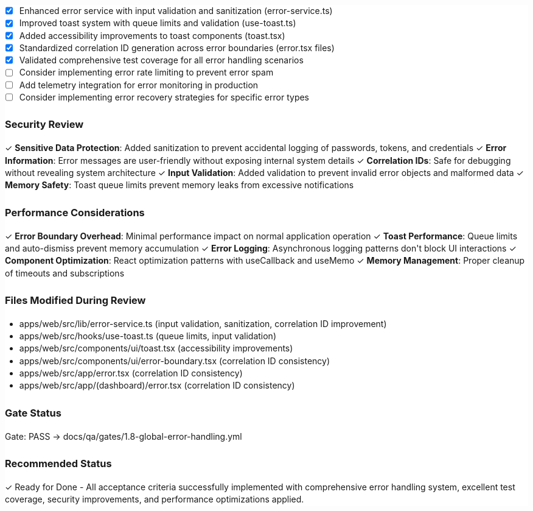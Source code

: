 - [x] Enhanced error service with input validation and sanitization (error-service.ts)
- [x] Improved toast system with queue limits and validation (use-toast.ts)
- [x] Added accessibility improvements to toast components (toast.tsx)
- [x] Standardized correlation ID generation across error boundaries (error.tsx files)
- [x] Validated comprehensive test coverage for all error handling scenarios
- [ ] Consider implementing error rate limiting to prevent error spam
- [ ] Add telemetry integration for error monitoring in production
- [ ] Consider implementing error recovery strategies for specific error types

### Security Review

✓ **Sensitive Data Protection**: Added sanitization to prevent accidental logging of passwords, tokens, and credentials
✓ **Error Information**: Error messages are user-friendly without exposing internal system details
✓ **Correlation IDs**: Safe for debugging without revealing system architecture
✓ **Input Validation**: Added validation to prevent invalid error objects and malformed data
✓ **Memory Safety**: Toast queue limits prevent memory leaks from excessive notifications

### Performance Considerations

✓ **Error Boundary Overhead**: Minimal performance impact on normal application operation
✓ **Toast Performance**: Queue limits and auto-dismiss prevent memory accumulation
✓ **Error Logging**: Asynchronous logging patterns don't block UI interactions
✓ **Component Optimization**: React optimization patterns with useCallback and useMemo
✓ **Memory Management**: Proper cleanup of timeouts and subscriptions

### Files Modified During Review

- apps/web/src/lib/error-service.ts (input validation, sanitization, correlation ID improvement)
- apps/web/src/hooks/use-toast.ts (queue limits, input validation)
- apps/web/src/components/ui/toast.tsx (accessibility improvements)
- apps/web/src/components/ui/error-boundary.tsx (correlation ID consistency)
- apps/web/src/app/error.tsx (correlation ID consistency)
- apps/web/src/app/(dashboard)/error.tsx (correlation ID consistency)

### Gate Status

Gate: PASS → docs/qa/gates/1.8-global-error-handling.yml

### Recommended Status

✓ Ready for Done - All acceptance criteria successfully implemented with comprehensive error handling system, excellent test coverage, security improvements, and performance optimizations applied.